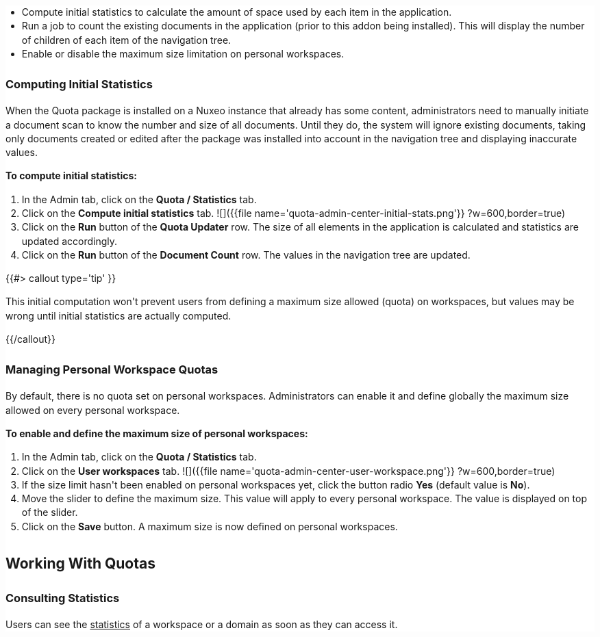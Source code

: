 *   Compute initial statistics to calculate the amount of space used by each item in the application.
*   Run a job to count the existing documents in the application (prior to this addon being installed). This will display the number of children of each item of the navigation tree.
*   Enable or disable the maximum size limitation on personal workspaces.

### Computing Initial Statistics

When the Quota package is installed on a Nuxeo instance that already has some content, administrators need to manually initiate a document scan to know the number and size of all documents. Until they do, the system will ignore existing documents, taking only documents created or edited after the package was installed into account in the navigation tree and displaying inaccurate values.

**To compute initial statistics:**

1.  In the Admin tab, click on the **Quota / Statistics** tab.
2.  Click on the **Compute initial statistics** tab.
    ![]({{file name='quota-admin-center-initial-stats.png'}} ?w=600,border=true)
3.  Click on the **Run** button of the **Quota Updater** row.
    The size of all elements in the application is calculated and statistics are updated accordingly.
4.  Click on the **Run** button of the **Document Count** row.
    The values in the navigation tree are updated.

{{#> callout type='tip' }}

This initial computation won't prevent users from defining a maximum size allowed (quota) on workspaces, but values may be wrong until initial statistics are actually computed.

{{/callout}}

### Managing Personal Workspace Quotas

By default, there is no quota set on personal workspaces. Administrators can enable it and define globally the maximum size allowed on every personal workspace.

**To enable and define the maximum size of personal workspaces:**

1.  In the Admin tab, click on the **Quota / Statistics** tab.
2.  Click on the **User workspaces** tab.
    ![]({{file name='quota-admin-center-user-workspace.png'}} ?w=600,border=true)
3.  If the size limit hasn't been enabled on personal workspaces yet, click the button radio **Yes** (default value is **No**).
4.  Move the slider to define the maximum size. This value will apply to every personal workspace.
    The value is displayed on top of the slider.
5.  Click on the **Save** button.
    A maximum size is now defined on personal workspaces.

## Working With Quotas

### Consulting Statistics

Users can see the [statistics](#statistics) of a workspace or a domain as soon as they can access it.
